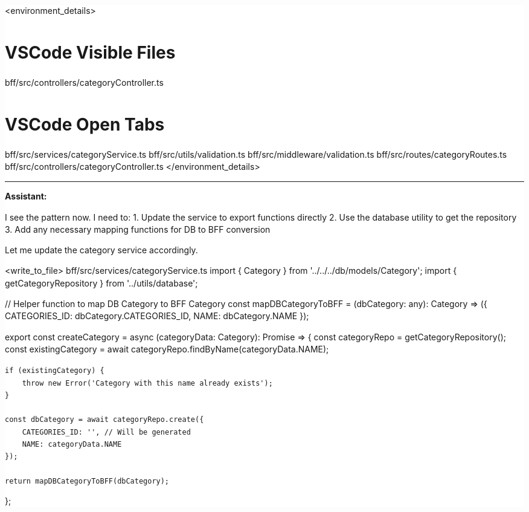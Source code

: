 <environment_details>
# VSCode Visible Files
bff/src/controllers/categoryController.ts

# VSCode Open Tabs
bff/src/services/categoryService.ts
bff/src/utils/validation.ts
bff/src/middleware/validation.ts
bff/src/routes/categoryRoutes.ts
bff/src/controllers/categoryController.ts
</environment_details>

---

**Assistant:**

<thinking>
I see the pattern now. I need to:
1. Update the service to export functions directly
2. Use the database utility to get the repository
3. Add any necessary mapping functions for DB to BFF conversion

Let me update the category service accordingly.
</thinking>

<write_to_file>
<path>bff/src/services/categoryService.ts</path>
<content>
import { Category } from '../../../db/models/Category';
import { getCategoryRepository } from '../utils/database';

// Helper function to map DB Category to BFF Category
const mapDBCategoryToBFF = (dbCategory: any): Category => ({
    CATEGORIES_ID: dbCategory.CATEGORIES_ID,
    NAME: dbCategory.NAME
});

export const createCategory = async (categoryData: Category): Promise<Category> => {
    const categoryRepo = getCategoryRepository();
    const existingCategory = await categoryRepo.findByName(categoryData.NAME);
    
    if (existingCategory) {
        throw new Error('Category with this name already exists');
    }

    const dbCategory = await categoryRepo.create({
        CATEGORIES_ID: '', // Will be generated
        NAME: categoryData.NAME
    });

    return mapDBCategoryToBFF(dbCategory);
};
